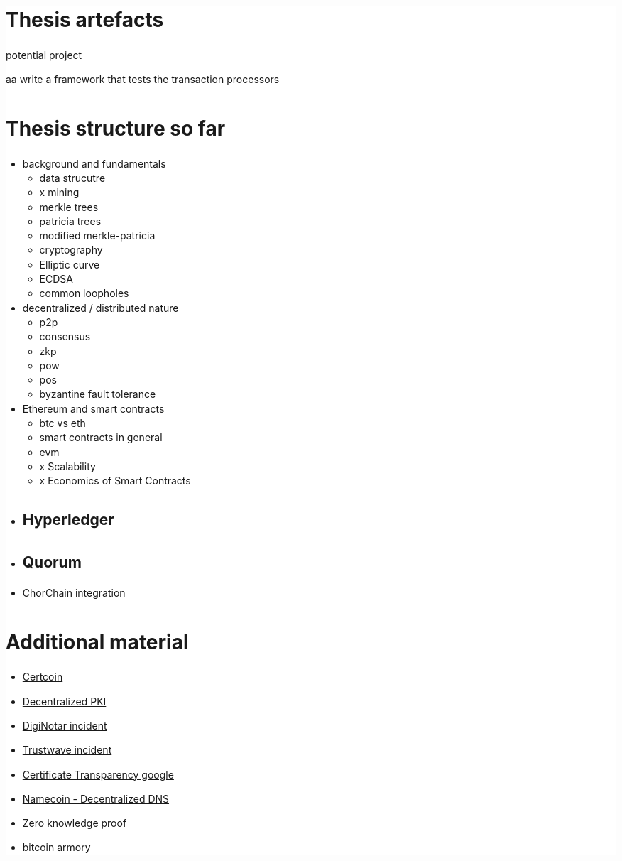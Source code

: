 

# Thesis artefacts

potential project

aa write a framework that tests the transaction processors


# Thesis structure so far


- background and fundamentals
	- data strucutre
	- x mining
	- merkle trees
	- patricia trees
	- modified merkle-patricia
	- cryptography
	- Elliptic curve
	- ECDSA
	- common loopholes
- decentralized / distributed nature 
	- p2p
	- consensus
	- zkp
	- pow
	- pos
	- byzantine fault tolerance
- Ethereum and smart contracts
	- btc vs eth
	- smart contracts in general
	- evm
	- x Scalability
	- x Economics of Smart Contracts
- Hyperledger 
	-
- Quorum
	-
- ChorChain integration  



# Additional material

- [Certcoin](https://courses.csail.mit.edu/6.857/2014/files/19-fromknecht-velicann-yakoubov-certcoin.pdf) 
- [Decentralized PKI](https://medium.com/hackernoon/decentralized-public-key-infrastructure-dpki-what-is-it-and-why-does-it-matter-babee9d88579)

- [DigiNotar incident](https://en.wikipedia.org/wiki/DigiNotar)
- [Trustwave incident](https://en.wikipedia.org/wiki/Trustwave_Holdings)
- [Certificate Transparency google](https://www.certificate-transparency.org/)
- [Namecoin - Decentralized DNS](https://www.namecoin.org/)
- [Zero knowledge proof](https://en.wikipedia.org/wiki/Zero-knowledge_proof)
- [bitcoin armory](https://www.bitcoinarmory.com/)

